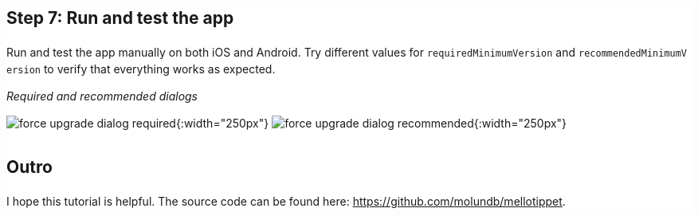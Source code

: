 ## Step 7: Run and test the app

Run and test the app manually on both iOS and Android. Try different values for `requiredMinimumVersion` and `recommendedMinimumVersion` to verify that everything works as expected.

*Required and recommended dialogs*

![force upgrade dialog required]({{asset_path}}/force-upgrade-dialog-required.png){:width="250px"}
![force upgrade dialog recommended]({{asset_path}}/force-upgrade-dialog-recommended.png){:width="250px"}


## Outro

I hope this tutorial is helpful. The source code can be found here: <a href="https://github.com/molundb/mellotippet">https://github.com/molundb/mellotippet</a>.
